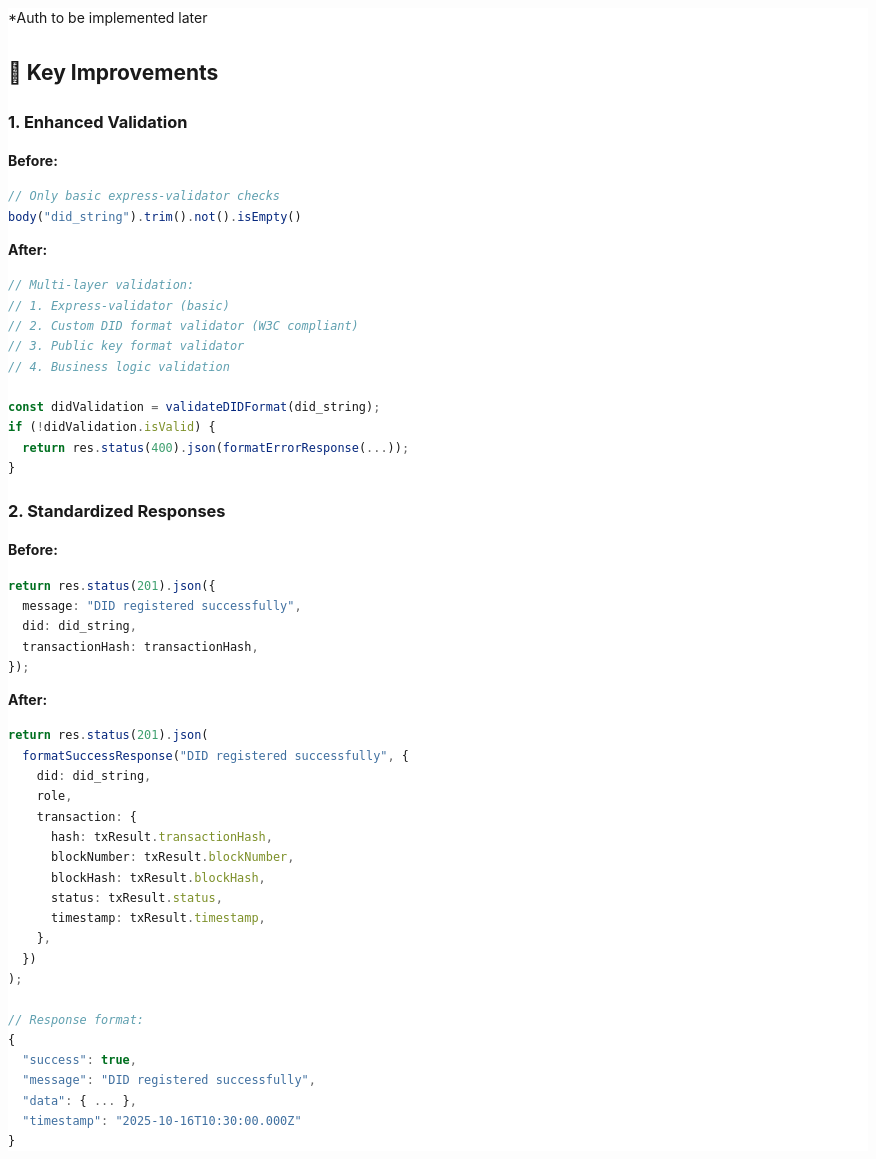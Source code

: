 *Auth to be implemented later

## 🔄 Key Improvements

### **1. Enhanced Validation**

**Before:**
```typescript
// Only basic express-validator checks
body("did_string").trim().not().isEmpty()
```

**After:**
```typescript
// Multi-layer validation:
// 1. Express-validator (basic)
// 2. Custom DID format validator (W3C compliant)
// 3. Public key format validator
// 4. Business logic validation

const didValidation = validateDIDFormat(did_string);
if (!didValidation.isValid) {
  return res.status(400).json(formatErrorResponse(...));
}
```

### **2. Standardized Responses**

**Before:**
```typescript
return res.status(201).json({
  message: "DID registered successfully",
  did: did_string,
  transactionHash: transactionHash,
});
```

**After:**
```typescript
return res.status(201).json(
  formatSuccessResponse("DID registered successfully", {
    did: did_string,
    role,
    transaction: {
      hash: txResult.transactionHash,
      blockNumber: txResult.blockNumber,
      blockHash: txResult.blockHash,
      status: txResult.status,
      timestamp: txResult.timestamp,
    },
  })
);

// Response format:
{
  "success": true,
  "message": "DID registered successfully",
  "data": { ... },
  "timestamp": "2025-10-16T10:30:00.000Z"
}
```
